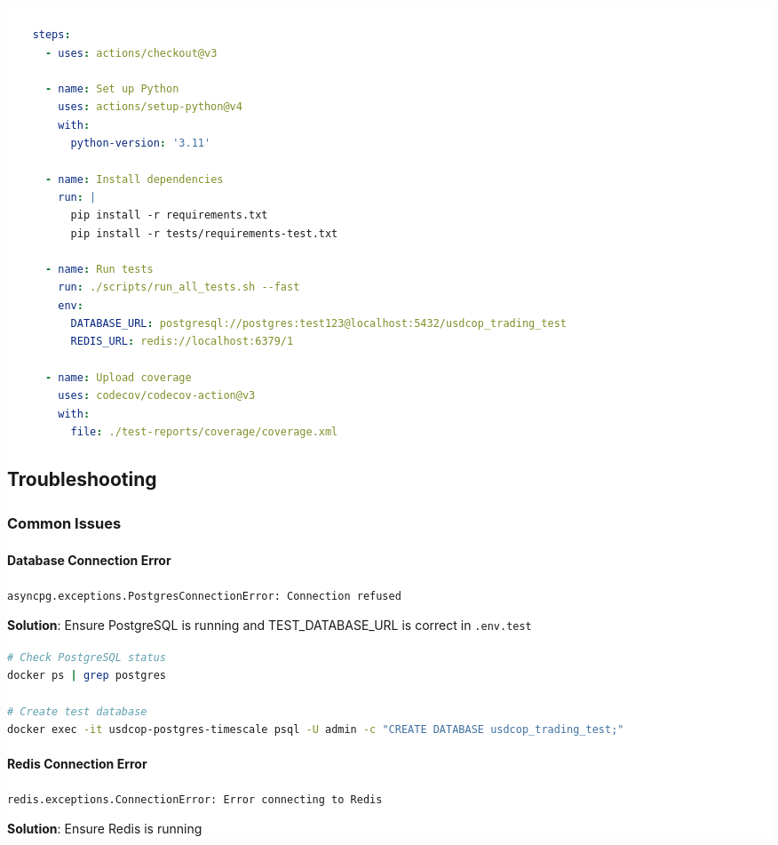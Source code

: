 ```yaml

    steps:
      - uses: actions/checkout@v3

      - name: Set up Python
        uses: actions/setup-python@v4
        with:
          python-version: '3.11'

      - name: Install dependencies
        run: |
          pip install -r requirements.txt
          pip install -r tests/requirements-test.txt

      - name: Run tests
        run: ./scripts/run_all_tests.sh --fast
        env:
          DATABASE_URL: postgresql://postgres:test123@localhost:5432/usdcop_trading_test
          REDIS_URL: redis://localhost:6379/1

      - name: Upload coverage
        uses: codecov/codecov-action@v3
        with:
          file: ./test-reports/coverage/coverage.xml
```

## Troubleshooting

### Common Issues

#### Database Connection Error

```
asyncpg.exceptions.PostgresConnectionError: Connection refused
```

**Solution**: Ensure PostgreSQL is running and TEST_DATABASE_URL is correct in `.env.test`

```bash
# Check PostgreSQL status
docker ps | grep postgres

# Create test database
docker exec -it usdcop-postgres-timescale psql -U admin -c "CREATE DATABASE usdcop_trading_test;"
```

#### Redis Connection Error

```
redis.exceptions.ConnectionError: Error connecting to Redis
```

**Solution**: Ensure Redis is running
